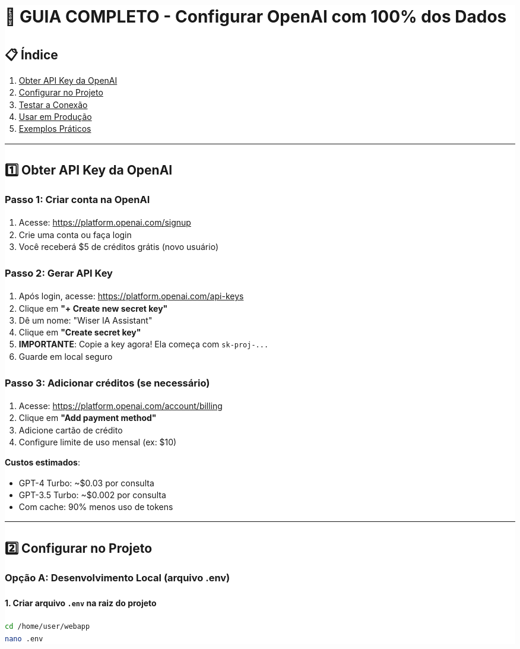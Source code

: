 # 🚀 GUIA COMPLETO - Configurar OpenAI com 100% dos Dados

## 📋 Índice
1. [Obter API Key da OpenAI](#1-obter-api-key-da-openai)
2. [Configurar no Projeto](#2-configurar-no-projeto)
3. [Testar a Conexão](#3-testar-a-conexão)
4. [Usar em Produção](#4-usar-em-produção)
5. [Exemplos Práticos](#5-exemplos-práticos)

---

## 1️⃣ Obter API Key da OpenAI

### Passo 1: Criar conta na OpenAI
1. Acesse: https://platform.openai.com/signup
2. Crie uma conta ou faça login
3. Você receberá $5 de créditos grátis (novo usuário)

### Passo 2: Gerar API Key
1. Após login, acesse: https://platform.openai.com/api-keys
2. Clique em **"+ Create new secret key"**
3. Dê um nome: "Wiser IA Assistant"
4. Clique em **"Create secret key"**
5. **IMPORTANTE**: Copie a key agora! Ela começa com `sk-proj-...`
6. Guarde em local seguro

### Passo 3: Adicionar créditos (se necessário)
1. Acesse: https://platform.openai.com/account/billing
2. Clique em **"Add payment method"**
3. Adicione cartão de crédito
4. Configure limite de uso mensal (ex: $10)

**Custos estimados**:
- GPT-4 Turbo: ~$0.03 por consulta
- GPT-3.5 Turbo: ~$0.002 por consulta
- Com cache: 90% menos uso de tokens

---

## 2️⃣ Configurar no Projeto

### Opção A: Desenvolvimento Local (arquivo .env)

#### 1. Criar arquivo `.env` na raiz do projeto
```bash
cd /home/user/webapp
nano .env
```
